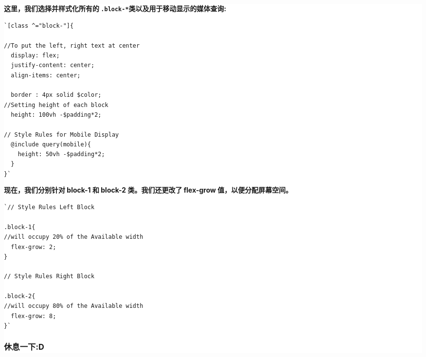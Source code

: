 **这里，我们选择并样式化所有的 **`.block-*`类**以及用于移动显示的媒体查询:**

```
`[class ^="block-"]{

//To put the left, right text at center
  display: flex;
  justify-content: center;
  align-items: center;

  border : 4px solid $color;
//Setting height of each block
  height: 100vh -$padding*2;

// Style Rules for Mobile Display
  @include query(mobile){
    height: 50vh -$padding*2;
  }
}`
```

**现在，我们分别针对 block-1 和 block-2 类。我们还更改了 flex-grow 值，以便分配屏幕空间。**

```
`// Style Rules Left Block

.block-1{
//will occupy 20% of the Available width
  flex-grow: 2;
}

// Style Rules Right Block

.block-2{
//will occupy 80% of the Available width
  flex-grow: 8;
}` 
```

### **休息一下:D**
